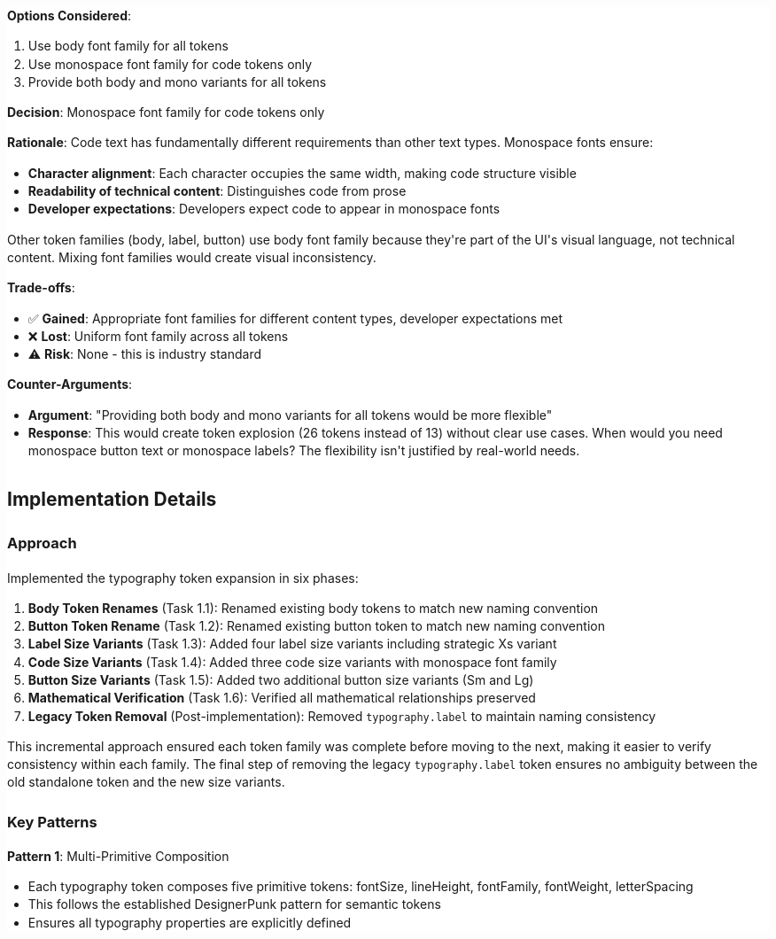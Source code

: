 **Options Considered**:
1. Use body font family for all tokens
2. Use monospace font family for code tokens only
3. Provide both body and mono variants for all tokens

**Decision**: Monospace font family for code tokens only

**Rationale**:
Code text has fundamentally different requirements than other text types. Monospace fonts ensure:
- **Character alignment**: Each character occupies the same width, making code structure visible
- **Readability of technical content**: Distinguishes code from prose
- **Developer expectations**: Developers expect code to appear in monospace fonts

Other token families (body, label, button) use body font family because they're part of the UI's visual language, not technical content. Mixing font families would create visual inconsistency.

**Trade-offs**:
- ✅ **Gained**: Appropriate font families for different content types, developer expectations met
- ❌ **Lost**: Uniform font family across all tokens
- ⚠️ **Risk**: None - this is industry standard

**Counter-Arguments**:
- **Argument**: "Providing both body and mono variants for all tokens would be more flexible"
- **Response**: This would create token explosion (26 tokens instead of 13) without clear use cases. When would you need monospace button text or monospace labels? The flexibility isn't justified by real-world needs.

## Implementation Details

### Approach

Implemented the typography token expansion in six phases:

1. **Body Token Renames** (Task 1.1): Renamed existing body tokens to match new naming convention
2. **Button Token Rename** (Task 1.2): Renamed existing button token to match new naming convention
3. **Label Size Variants** (Task 1.3): Added four label size variants including strategic Xs variant
4. **Code Size Variants** (Task 1.4): Added three code size variants with monospace font family
5. **Button Size Variants** (Task 1.5): Added two additional button size variants (Sm and Lg)
6. **Mathematical Verification** (Task 1.6): Verified all mathematical relationships preserved
7. **Legacy Token Removal** (Post-implementation): Removed `typography.label` to maintain naming consistency

This incremental approach ensured each token family was complete before moving to the next, making it easier to verify consistency within each family. The final step of removing the legacy `typography.label` token ensures no ambiguity between the old standalone token and the new size variants.

### Key Patterns

**Pattern 1**: Multi-Primitive Composition
- Each typography token composes five primitive tokens: fontSize, lineHeight, fontFamily, fontWeight, letterSpacing
- This follows the established DesignerPunk pattern for semantic tokens
- Ensures all typography properties are explicitly defined
